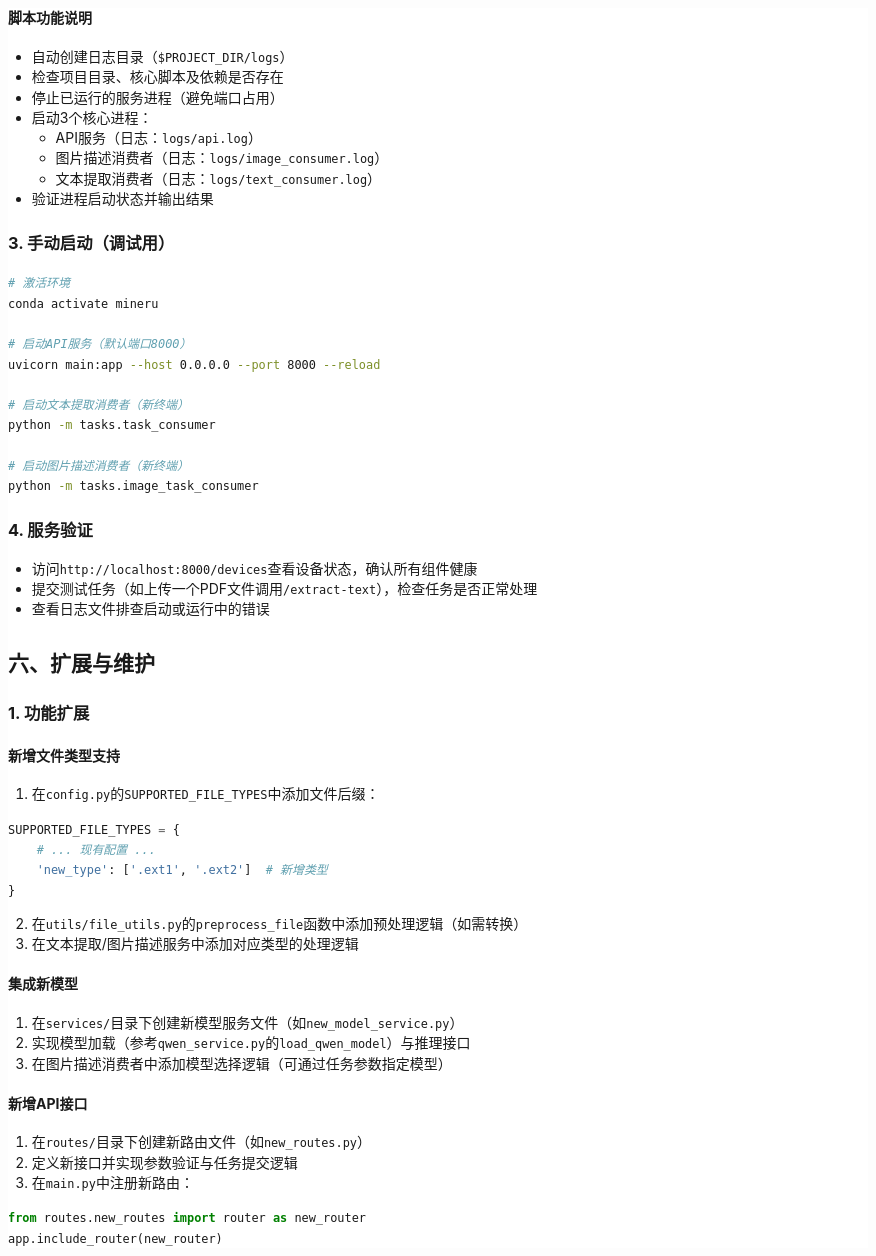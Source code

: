 #### 脚本功能说明 
- 自动创建日志目录（`$PROJECT_DIR/logs`）  
- 检查项目目录、核心脚本及依赖是否存在  
- 停止已运行的服务进程（避免端口占用）  
- 启动3个核心进程：  
  - API服务（日志：`logs/api.log`）  
  - 图片描述消费者（日志：`logs/image_consumer.log`）  
  - 文本提取消费者（日志：`logs/text_consumer.log`）  
- 验证进程启动状态并输出结果  

### 3. 手动启动（调试用） 
```bash
# 激活环境
conda activate mineru

# 启动API服务（默认端口8000）
uvicorn main:app --host 0.0.0.0 --port 8000 --reload

# 启动文本提取消费者（新终端）
python -m tasks.task_consumer

# 启动图片描述消费者（新终端）
python -m tasks.image_task_consumer
```

### 4. 服务验证 
- 访问`http://localhost:8000/devices`查看设备状态，确认所有组件健康  
- 提交测试任务（如上传一个PDF文件调用`/extract-text`），检查任务是否正常处理  
- 查看日志文件排查启动或运行中的错误 

## 六、扩展与维护 

### 1. 功能扩展 

#### 新增文件类型支持 
1. 在`config.py`的`SUPPORTED_FILE_TYPES`中添加文件后缀：  
```python
SUPPORTED_FILE_TYPES = {
    # ... 现有配置 ...
    'new_type': ['.ext1', '.ext2']  # 新增类型
}
```
2. 在`utils/file_utils.py`的`preprocess_file`函数中添加预处理逻辑（如需转换）  
3. 在文本提取/图片描述服务中添加对应类型的处理逻辑  

#### 集成新模型 
1. 在`services/`目录下创建新模型服务文件（如`new_model_service.py`）  
2. 实现模型加载（参考`qwen_service.py`的`load_qwen_model`）与推理接口  
3. 在图片描述消费者中添加模型选择逻辑（可通过任务参数指定模型）  

#### 新增API接口 
1. 在`routes/`目录下创建新路由文件（如`new_routes.py`）  
2. 定义新接口并实现参数验证与任务提交逻辑  
3. 在`main.py`中注册新路由：  
```python
from routes.new_routes import router as new_router
app.include_router(new_router)
```
